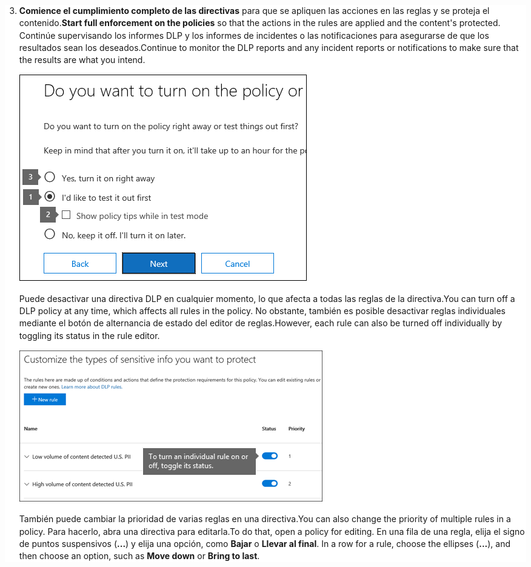 3. <span data-ttu-id="1be2c-230">**Comience el cumplimiento completo de las directivas** para que se apliquen las acciones en las reglas y se proteja el contenido.</span><span class="sxs-lookup"><span data-stu-id="1be2c-230">**Start full enforcement on the policies** so that the actions in the rules are applied and the content's protected.</span></span> <span data-ttu-id="1be2c-231">Continúe supervisando los informes DLP y los informes de incidentes o las notificaciones para asegurarse de que los resultados sean los deseados.</span><span class="sxs-lookup"><span data-stu-id="1be2c-231">Continue to monitor the DLP reports and any incident reports or notifications to make sure that the results are what you intend.</span></span> 

    ![Opciones para usar el modo de prueba y activar la directiva](../media/49fafaac-c6cb-41de-99c4-c43c3e380c3a.png)

    <span data-ttu-id="1be2c-233">Puede desactivar una directiva DLP en cualquier momento, lo que afecta a todas las reglas de la directiva.</span><span class="sxs-lookup"><span data-stu-id="1be2c-233">You can turn off a DLP policy at any time, which affects all rules in the policy.</span></span> <span data-ttu-id="1be2c-234">No obstante, también es posible desactivar reglas individuales mediante el botón de alternancia de estado del editor de reglas.</span><span class="sxs-lookup"><span data-stu-id="1be2c-234">However, each rule can also be turned off individually by toggling its status in the rule editor.</span></span>

    ![Opciones para desactivar una regla de una directiva](../media/f7b258ff-1b8b-4127-b580-83c6492f2bef.png)

    <span data-ttu-id="1be2c-236">También puede cambiar la prioridad de varias reglas en una directiva.</span><span class="sxs-lookup"><span data-stu-id="1be2c-236">You can also change the priority of multiple rules in a policy.</span></span> <span data-ttu-id="1be2c-237">Para hacerlo, abra una directiva para editarla.</span><span class="sxs-lookup"><span data-stu-id="1be2c-237">To do that, open a policy for editing.</span></span> <span data-ttu-id="1be2c-238">En una fila de una regla, elija el signo de puntos suspensivos (**...**) y elija una opción, como **Bajar** o **Llevar al final**. </span><span class="sxs-lookup"><span data-stu-id="1be2c-238">In a row for a rule, choose the ellipses (**...**), and then choose an option, such as **Move down** or **Bring to last**.</span></span>
